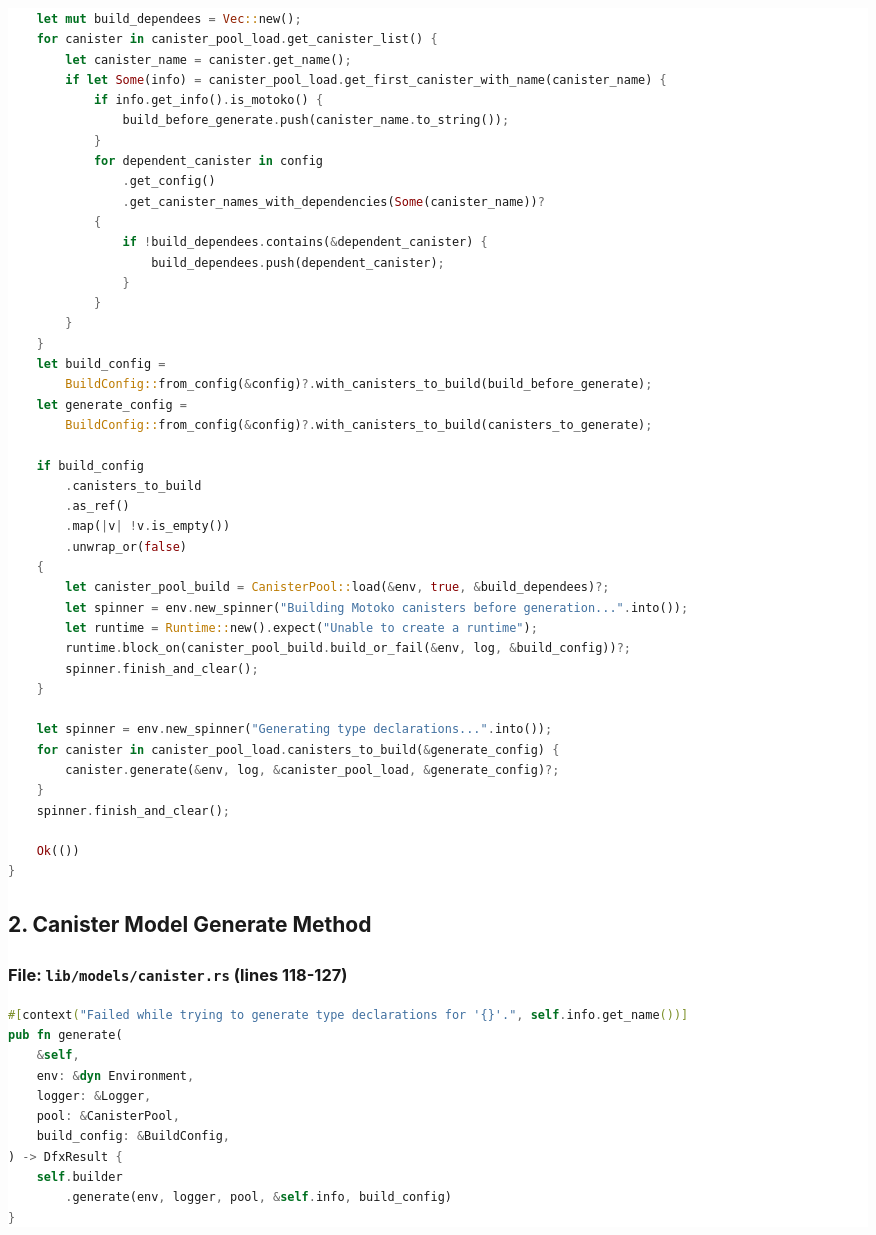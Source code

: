 ```rust
    let mut build_dependees = Vec::new();
    for canister in canister_pool_load.get_canister_list() {
        let canister_name = canister.get_name();
        if let Some(info) = canister_pool_load.get_first_canister_with_name(canister_name) {
            if info.get_info().is_motoko() {
                build_before_generate.push(canister_name.to_string());
            }
            for dependent_canister in config
                .get_config()
                .get_canister_names_with_dependencies(Some(canister_name))?
            {
                if !build_dependees.contains(&dependent_canister) {
                    build_dependees.push(dependent_canister);
                }
            }
        }
    }
    let build_config =
        BuildConfig::from_config(&config)?.with_canisters_to_build(build_before_generate);
    let generate_config =
        BuildConfig::from_config(&config)?.with_canisters_to_build(canisters_to_generate);

    if build_config
        .canisters_to_build
        .as_ref()
        .map(|v| !v.is_empty())
        .unwrap_or(false)
    {
        let canister_pool_build = CanisterPool::load(&env, true, &build_dependees)?;
        let spinner = env.new_spinner("Building Motoko canisters before generation...".into());
        let runtime = Runtime::new().expect("Unable to create a runtime");
        runtime.block_on(canister_pool_build.build_or_fail(&env, log, &build_config))?;
        spinner.finish_and_clear();
    }

    let spinner = env.new_spinner("Generating type declarations...".into());
    for canister in canister_pool_load.canisters_to_build(&generate_config) {
        canister.generate(&env, log, &canister_pool_load, &generate_config)?;
    }
    spinner.finish_and_clear();

    Ok(())
}
```

## 2. Canister Model Generate Method

### File: `lib/models/canister.rs` (lines 118-127)

```rust
#[context("Failed while trying to generate type declarations for '{}'.", self.info.get_name())]
pub fn generate(
    &self,
    env: &dyn Environment,
    logger: &Logger,
    pool: &CanisterPool,
    build_config: &BuildConfig,
) -> DfxResult {
    self.builder
        .generate(env, logger, pool, &self.info, build_config)
}
```
